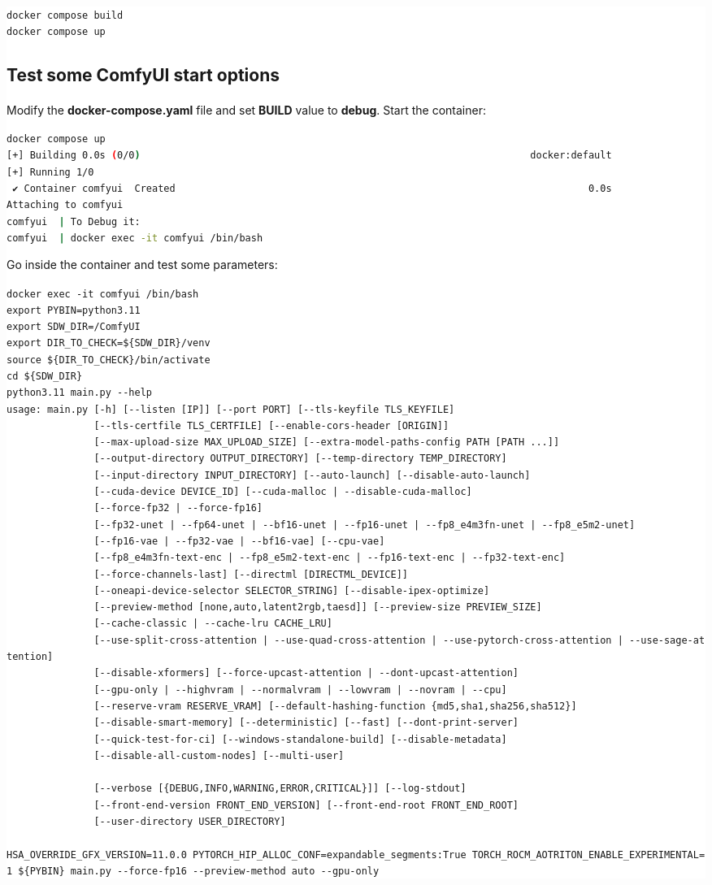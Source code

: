 ```bash
docker compose build
docker compose up
```

## Test some ComfyUI start options

Modify the **docker-compose.yaml** file and set **BUILD** value to **debug**. Start the container:

```bash
docker compose up
[+] Building 0.0s (0/0)                                                                   docker:default
[+] Running 1/0
 ✔ Container comfyui  Created                                                                       0.0s
Attaching to comfyui
comfyui  | To Debug it:
comfyui  | docker exec -it comfyui /bin/bash
```

Go inside the container and test some parameters:
```
docker exec -it comfyui /bin/bash
export PYBIN=python3.11
export SDW_DIR=/ComfyUI
export DIR_TO_CHECK=${SDW_DIR}/venv
source ${DIR_TO_CHECK}/bin/activate
cd ${SDW_DIR}
python3.11 main.py --help
usage: main.py [-h] [--listen [IP]] [--port PORT] [--tls-keyfile TLS_KEYFILE]
               [--tls-certfile TLS_CERTFILE] [--enable-cors-header [ORIGIN]]
               [--max-upload-size MAX_UPLOAD_SIZE] [--extra-model-paths-config PATH [PATH ...]]
               [--output-directory OUTPUT_DIRECTORY] [--temp-directory TEMP_DIRECTORY]
               [--input-directory INPUT_DIRECTORY] [--auto-launch] [--disable-auto-launch]
               [--cuda-device DEVICE_ID] [--cuda-malloc | --disable-cuda-malloc]
               [--force-fp32 | --force-fp16]
               [--fp32-unet | --fp64-unet | --bf16-unet | --fp16-unet | --fp8_e4m3fn-unet | --fp8_e5m2-unet]
               [--fp16-vae | --fp32-vae | --bf16-vae] [--cpu-vae]
               [--fp8_e4m3fn-text-enc | --fp8_e5m2-text-enc | --fp16-text-enc | --fp32-text-enc]
               [--force-channels-last] [--directml [DIRECTML_DEVICE]]
               [--oneapi-device-selector SELECTOR_STRING] [--disable-ipex-optimize]
               [--preview-method [none,auto,latent2rgb,taesd]] [--preview-size PREVIEW_SIZE]
               [--cache-classic | --cache-lru CACHE_LRU]
               [--use-split-cross-attention | --use-quad-cross-attention | --use-pytorch-cross-attention | --use-sage-attention]
               [--disable-xformers] [--force-upcast-attention | --dont-upcast-attention]
               [--gpu-only | --highvram | --normalvram | --lowvram | --novram | --cpu]
               [--reserve-vram RESERVE_VRAM] [--default-hashing-function {md5,sha1,sha256,sha512}]
               [--disable-smart-memory] [--deterministic] [--fast] [--dont-print-server]
               [--quick-test-for-ci] [--windows-standalone-build] [--disable-metadata]
               [--disable-all-custom-nodes] [--multi-user]

               [--verbose [{DEBUG,INFO,WARNING,ERROR,CRITICAL}]] [--log-stdout]
               [--front-end-version FRONT_END_VERSION] [--front-end-root FRONT_END_ROOT]
               [--user-directory USER_DIRECTORY]

HSA_OVERRIDE_GFX_VERSION=11.0.0 PYTORCH_HIP_ALLOC_CONF=expandable_segments:True TORCH_ROCM_AOTRITON_ENABLE_EXPERIMENTAL=1 ${PYBIN} main.py --force-fp16 --preview-method auto --gpu-only
```
